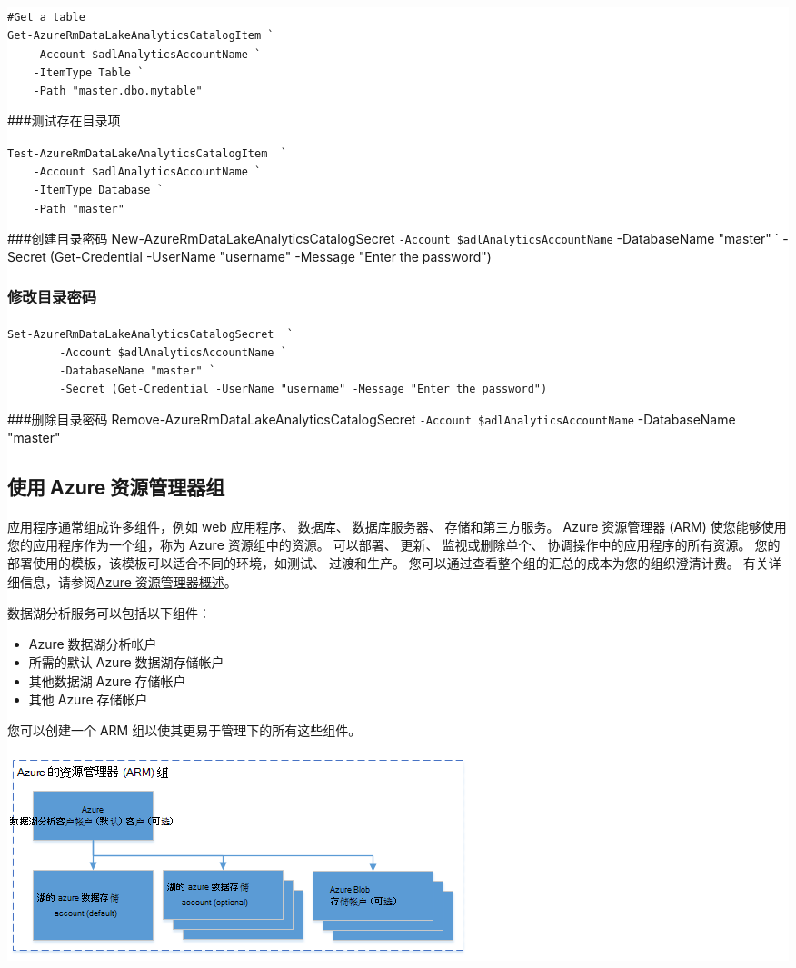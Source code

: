     #Get a table
    Get-AzureRmDataLakeAnalyticsCatalogItem `
        -Account $adlAnalyticsAccountName `
        -ItemType Table `
        -Path "master.dbo.mytable"

###<a name="test-existence-of--catalog-item"></a>测试存在目录项

    Test-AzureRmDataLakeAnalyticsCatalogItem  `
        -Account $adlAnalyticsAccountName `
        -ItemType Database `
        -Path "master"

###<a name="create-catalog-secret"></a>创建目录密码
    New-AzureRmDataLakeAnalyticsCatalogSecret  `
            -Account $adlAnalyticsAccountName `
            -DatabaseName "master" `
            -Secret (Get-Credential -UserName "username" -Message "Enter the password")

### <a name="modify-catalog-secret"></a>修改目录密码
    Set-AzureRmDataLakeAnalyticsCatalogSecret  `
            -Account $adlAnalyticsAccountName `
            -DatabaseName "master" `
            -Secret (Get-Credential -UserName "username" -Message "Enter the password")



###<a name="delete-catalog-secret"></a>删除目录密码
    Remove-AzureRmDataLakeAnalyticsCatalogSecret  `
            -Account $adlAnalyticsAccountName `
            -DatabaseName "master"


## <a name="use-azure-resource-manager-groups"></a>使用 Azure 资源管理器组

应用程序通常组成许多组件，例如 web 应用程序、 数据库、 数据库服务器、 存储和第三方服务。 Azure 资源管理器 (ARM) 使您能够使用您的应用程序作为一个组，称为 Azure 资源组中的资源。 可以部署、 更新、 监视或删除单个、 协调操作中的应用程序的所有资源。 您的部署使用的模板，该模板可以适合不同的环境，如测试、 过渡和生产。 您可以通过查看整个组的汇总的成本为您的组织澄清计费。 有关详细信息，请参阅[Azure 资源管理器概述](../azure-resource-manager/resource-group-overview.md)。 

数据湖分析服务可以包括以下组件︰

- Azure 数据湖分析帐户
- 所需的默认 Azure 数据湖存储帐户
- 其他数据湖 Azure 存储帐户
- 其他 Azure 存储帐户

您可以创建一个 ARM 组以使其更易于管理下的所有这些组件。

![Azure 数据湖分析帐户和存储](./media/data-lake-analytics-manage-use-portal/data-lake-analytics-arm-structure.png)
